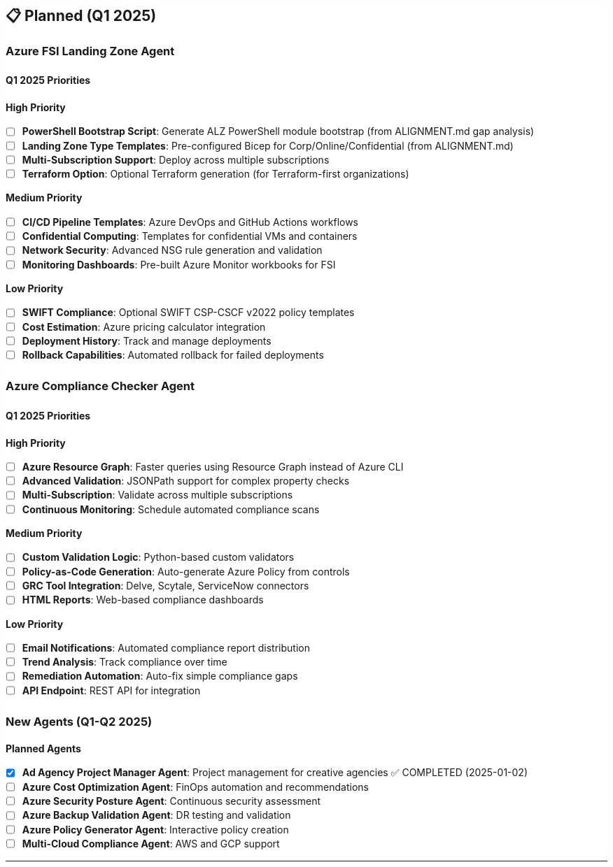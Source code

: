 
## 📋 Planned (Q1 2025)

### Azure FSI Landing Zone Agent

#### Q1 2025 Priorities

**High Priority**
- [ ] **PowerShell Bootstrap Script**: Generate ALZ PowerShell module bootstrap (from ALIGNMENT.md gap analysis)
- [ ] **Landing Zone Type Templates**: Pre-configured Bicep for Corp/Online/Confidential (from ALIGNMENT.md)
- [ ] **Multi-Subscription Support**: Deploy across multiple subscriptions
- [ ] **Terraform Option**: Optional Terraform generation (for Terraform-first organizations)

**Medium Priority**
- [ ] **CI/CD Pipeline Templates**: Azure DevOps and GitHub Actions workflows
- [ ] **Confidential Computing**: Templates for confidential VMs and containers
- [ ] **Network Security**: Advanced NSG rule generation and validation
- [ ] **Monitoring Dashboards**: Pre-built Azure Monitor workbooks for FSI

**Low Priority**
- [ ] **SWIFT Compliance**: Optional SWIFT CSP-CSCF v2022 policy templates
- [ ] **Cost Estimation**: Azure pricing calculator integration
- [ ] **Deployment History**: Track and manage deployments
- [ ] **Rollback Capabilities**: Automated rollback for failed deployments

### Azure Compliance Checker Agent

#### Q1 2025 Priorities

**High Priority**
- [ ] **Azure Resource Graph**: Faster queries using Resource Graph instead of Azure CLI
- [ ] **Advanced Validation**: JSONPath support for complex property checks
- [ ] **Multi-Subscription**: Validate across multiple subscriptions
- [ ] **Continuous Monitoring**: Schedule automated compliance scans

**Medium Priority**
- [ ] **Custom Validation Logic**: Python-based custom validators
- [ ] **Policy-as-Code Generation**: Auto-generate Azure Policy from controls
- [ ] **GRC Tool Integration**: Delve, Scytale, ServiceNow connectors
- [ ] **HTML Reports**: Web-based compliance dashboards

**Low Priority**
- [ ] **Email Notifications**: Automated compliance report distribution
- [ ] **Trend Analysis**: Track compliance over time
- [ ] **Remediation Automation**: Auto-fix simple compliance gaps
- [ ] **API Endpoint**: REST API for integration

### New Agents (Q1-Q2 2025)

**Planned Agents**
- [x] **Ad Agency Project Manager Agent**: Project management for creative agencies ✅ COMPLETED (2025-01-02)
- [ ] **Azure Cost Optimization Agent**: FinOps automation and recommendations
- [ ] **Azure Security Posture Agent**: Continuous security assessment
- [ ] **Azure Backup Validation Agent**: DR testing and validation
- [ ] **Azure Policy Generator Agent**: Interactive policy creation
- [ ] **Multi-Cloud Compliance Agent**: AWS and GCP support

---